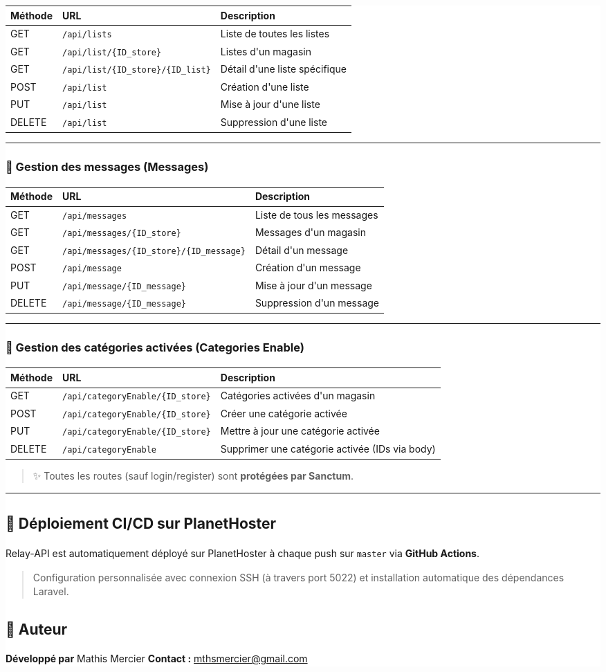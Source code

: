 | Méthode | URL                              | Description                      |
|:---------|:---------------------------------|:---------------------------------|
| GET      | `/api/lists`                     | Liste de toutes les listes       |
| GET      | `/api/list/{ID_store}`            | Listes d'un magasin              |
| GET      | `/api/list/{ID_store}/{ID_list}`   | Détail d'une liste spécifique    |
| POST     | `/api/list`                       | Création d'une liste             |
| PUT      | `/api/list`                       | Mise à jour d'une liste          |
| DELETE   | `/api/list`                       | Suppression d'une liste          |

---

### 💬 Gestion des messages (Messages)

| Méthode | URL                              | Description                      |
|:---------|:---------------------------------|:---------------------------------|
| GET      | `/api/messages`                  | Liste de tous les messages       |
| GET      | `/api/messages/{ID_store}`        | Messages d'un magasin            |
| GET      | `/api/messages/{ID_store}/{ID_message}` | Détail d'un message             |
| POST     | `/api/message`                    | Création d'un message            |
| PUT      | `/api/message/{ID_message}`       | Mise à jour d'un message        |
| DELETE   | `/api/message/{ID_message}`       | Suppression d'un message         |

---

### 📆 Gestion des catégories activées (Categories Enable)

| Méthode | URL                              | Description                      |
|:---------|:---------------------------------|:---------------------------------|
| GET      | `/api/categoryEnable/{ID_store}`  | Catégories activées d'un magasin |
| POST     | `/api/categoryEnable/{ID_store}`  | Créer une catégorie activée     |
| PUT      | `/api/categoryEnable/{ID_store}`  | Mettre à jour une catégorie activée |
| DELETE   | `/api/categoryEnable`             | Supprimer une catégorie activée (IDs via body) |

> ✨ Toutes les routes (sauf login/register) sont **protégées par Sanctum**.

---

## 🚀 Déploiement CI/CD sur PlanetHoster

Relay-API est automatiquement déployé sur PlanetHoster à chaque push sur `master` via **GitHub Actions**.

> Configuration personnalisée avec connexion SSH (à travers port 5022) et installation automatique des dépendances Laravel.

## 👤 Auteur
**Développé par** Mathis Mercier
**Contact :** mthsmercier@gmail.com

